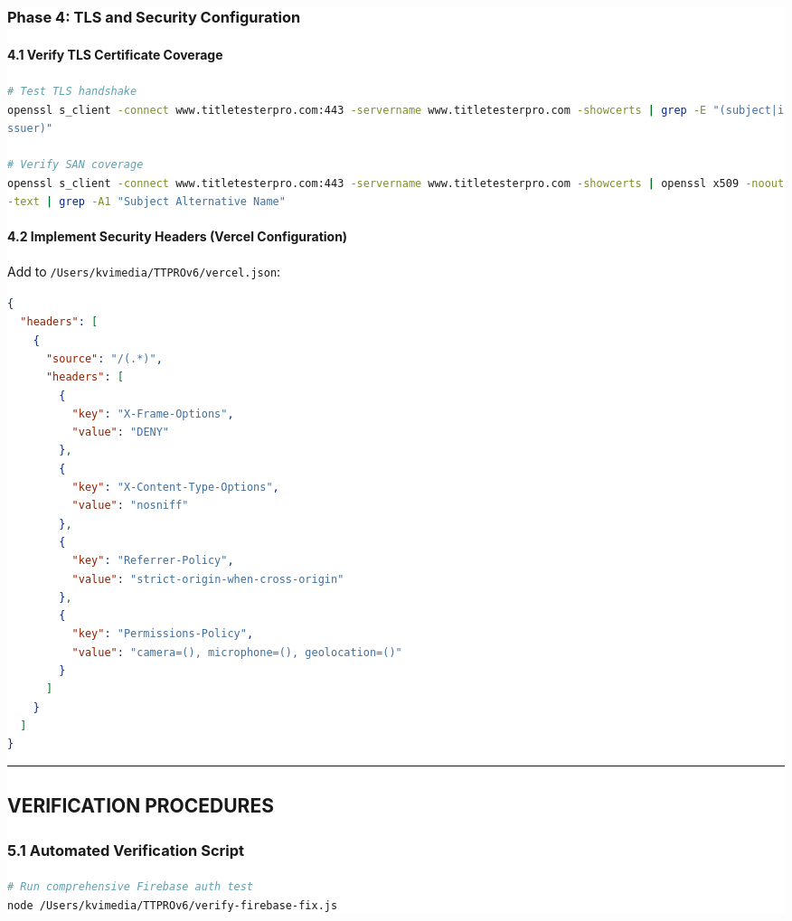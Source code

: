 ### Phase 4: TLS and Security Configuration

#### 4.1 Verify TLS Certificate Coverage
```bash
# Test TLS handshake
openssl s_client -connect www.titletesterpro.com:443 -servername www.titletesterpro.com -showcerts | grep -E "(subject|issuer)"

# Verify SAN coverage
openssl s_client -connect www.titletesterpro.com:443 -servername www.titletesterpro.com -showcerts | openssl x509 -noout -text | grep -A1 "Subject Alternative Name"
```

#### 4.2 Implement Security Headers (Vercel Configuration)
Add to `/Users/kvimedia/TTPROv6/vercel.json`:
```json
{
  "headers": [
    {
      "source": "/(.*)",
      "headers": [
        {
          "key": "X-Frame-Options",
          "value": "DENY"
        },
        {
          "key": "X-Content-Type-Options",
          "value": "nosniff"
        },
        {
          "key": "Referrer-Policy",
          "value": "strict-origin-when-cross-origin"
        },
        {
          "key": "Permissions-Policy",
          "value": "camera=(), microphone=(), geolocation=()"
        }
      ]
    }
  ]
}
```

---

## VERIFICATION PROCEDURES

### 5.1 Automated Verification Script
```bash
# Run comprehensive Firebase auth test
node /Users/kvimedia/TTPROv6/verify-firebase-fix.js
```
